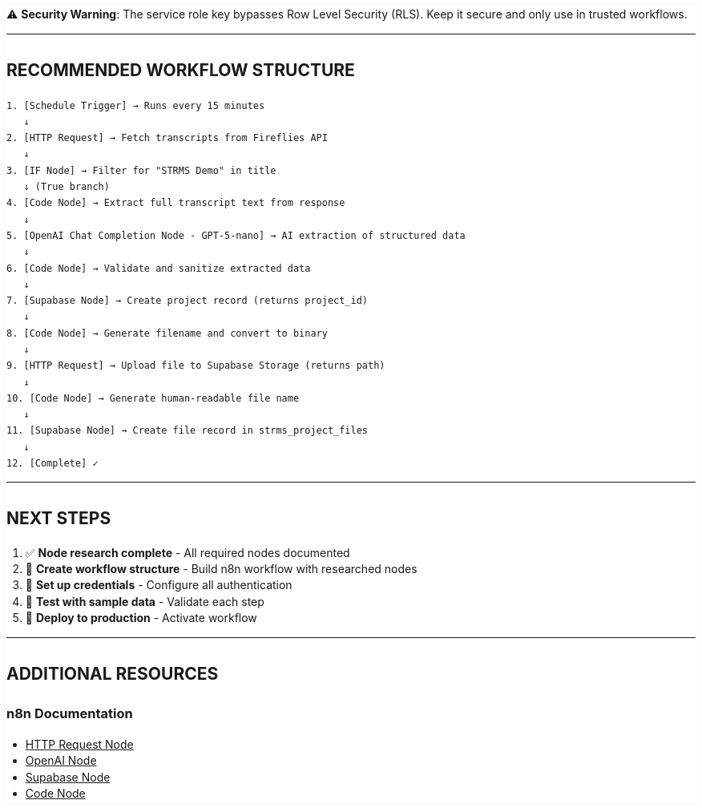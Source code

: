 ⚠️ **Security Warning**: The service role key bypasses Row Level Security (RLS). Keep it secure and only use in trusted workflows.

---

## RECOMMENDED WORKFLOW STRUCTURE

```
1. [Schedule Trigger] → Runs every 15 minutes
   ↓
2. [HTTP Request] → Fetch transcripts from Fireflies API
   ↓
3. [IF Node] → Filter for "STRMS Demo" in title
   ↓ (True branch)
4. [Code Node] → Extract full transcript text from response
   ↓
5. [OpenAI Chat Completion Node - GPT-5-nano] → AI extraction of structured data
   ↓
6. [Code Node] → Validate and sanitize extracted data
   ↓
7. [Supabase Node] → Create project record (returns project_id)
   ↓
8. [Code Node] → Generate filename and convert to binary
   ↓
9. [HTTP Request] → Upload file to Supabase Storage (returns path)
   ↓
10. [Code Node] → Generate human-readable file name
   ↓
11. [Supabase Node] → Create file record in strms_project_files
   ↓
12. [Complete] ✓
```

---

## NEXT STEPS

1. ✅ **Node research complete** - All required nodes documented
2. 📝 **Create workflow structure** - Build n8n workflow with researched nodes
3. 🔑 **Set up credentials** - Configure all authentication
4. 🧪 **Test with sample data** - Validate each step
5. 🚀 **Deploy to production** - Activate workflow

---

## ADDITIONAL RESOURCES

### n8n Documentation
- [HTTP Request Node](https://docs.n8n.io/integrations/builtin/core-nodes/n8n-nodes-base.httprequest/)
- [OpenAI Node](https://docs.n8n.io/integrations/builtin/app-nodes/n8n-nodes-base.openai/)
- [Supabase Node](https://docs.n8n.io/integrations/builtin/app-nodes/n8n-nodes-base.supabase/)
- [Code Node](https://docs.n8n.io/integrations/builtin/core-nodes/n8n-nodes-base.code/)

